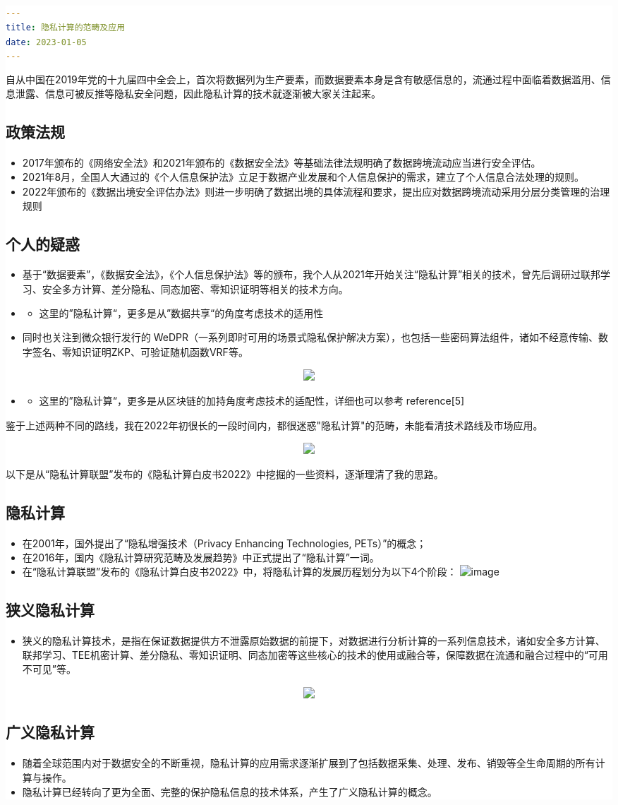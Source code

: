 ```yaml
---
title: 隐私计算的范畴及应用
date: 2023-01-05
---
```


自从中国在2019年党的十九届四中全会上，首次将数据列为生产要素，而数据要素本身是含有敏感信息的，流通过程中面临着数据滥用、信息泄露、信息可被反推等隐私安全问题，因此隐私计算的技术就逐渐被大家关注起来。

## 政策法规
- 2017年颁布的《网络安全法》和2021年颁布的《数据安全法》等基础法律法规明确了数据跨境流动应当进行安全评估。
- 2021年8月，全国人大通过的《个人信息保护法》立足于数据产业发展和个人信息保护的需求，建立了个人信息合法处理的规则。
- 2022年颁布的《数据出境安全评估办法》则进一步明确了数据出境的具体流程和要求，提出应对数据跨境流动采用分层分类管理的治理规则

## 个人的疑惑
- 基于“数据要素”，《数据安全法》，《个人信息保护法》等的颁布，我个人从2021年开始关注“隐私计算”相关的技术，曾先后调研过联邦学习、安全多方计算、差分隐私、同态加密、零知识证明等相关的技术方向。
- - 这里的”隐私计算“，更多是从”数据共享“的角度考虑技术的适用性

- 同时也关注到微众银行发行的 WeDPR（一系列即时可用的场景式隐私保护解决方案），也包括一些密码算法组件，诸如不经意传输、数字签名、零知识证明ZKP、可验证随机函数VRF等。
<p align="center">
  <img src="https://user-images.githubusercontent.com/89500827/217181374-4c6e2ec7-ba8b-465f-babb-0720a06d0224.png" width=500>
</p>

- - 这里的”隐私计算“，更多是从区块链的加持角度考虑技术的适配性，详细也可以参考 reference[5]

鉴于上述两种不同的路线，我在2022年初很长的一段时间内，都很迷惑"隐私计算"的范畴，未能看清技术路线及市场应用。
<p align="center">
   <img src="https://user-images.githubusercontent.com/89500827/210723655-8fbf39ed-b716-452a-9c06-18d661dc3424.png" width=150>
</p>

以下是从“隐私计算联盟”发布的《隐私计算白皮书2022》中挖掘的一些资料，逐渐理清了我的思路。

## 隐私计算
- 在2001年，国外提出了“隐私增强技术（Privacy Enhancing Technologies, PETs）”的概念；
- 在2016年，国内《隐私计算研究范畴及发展趋势》中正式提出了“隐私计算”一词。
- 在“隐私计算联盟”发布的《隐私计算白皮书2022》中，将隐私计算的发展历程划分为以下4个阶段：
![image](https://user-images.githubusercontent.com/89500827/210729378-e218c386-d96c-4f09-8698-7ca7d3ab9fe4.png)

## 狭义隐私计算
- 狭义的隐私计算技术，是指在保证数据提供方不泄露原始数据的前提下，对数据进行分析计算的一系列信息技术，诸如安全多方计算、联邦学习、TEE机密计算、差分隐私、零知识证明、同态加密等这些核心的技术的使用或融合等，保障数据在流通和融合过程中的“可用不可见”等。

<p align="center">
   <img src="https://user-images.githubusercontent.com/89500827/210737172-a0f70f8e-b96c-424f-ba55-e1a83907c2e7.png" width=600>
</p>

## 广义隐私计算
- 随着全球范围内对于数据安全的不断重视，隐私计算的应用需求逐渐扩展到了包括数据采集、处理、发布、销毁等全生命周期的所有计算与操作。
- 隐私计算已经转向了更为全面、完整的保护隐私信息的技术体系，产生了广义隐私计算的概念。
